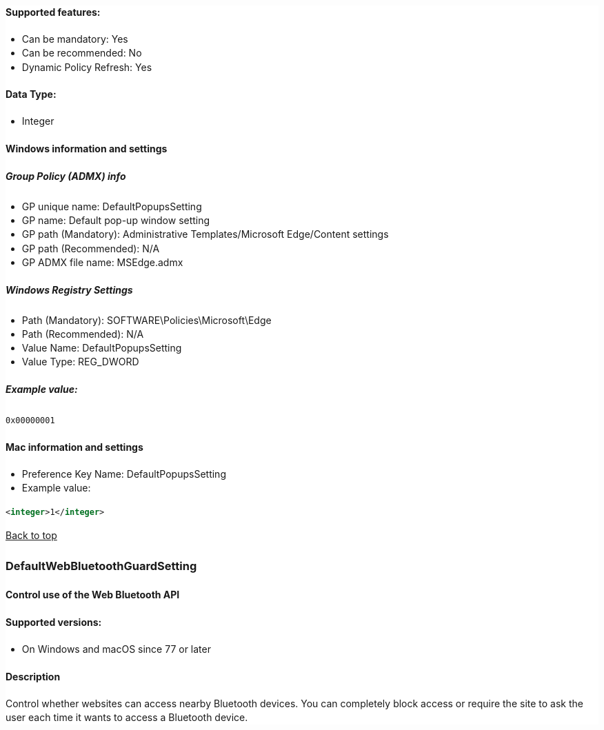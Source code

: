   #### Supported features:

  - Can be mandatory: Yes
  - Can be recommended: No
  - Dynamic Policy Refresh: Yes

  #### Data Type:

  - Integer

  #### Windows information and settings

  ##### Group Policy (ADMX) info

  - GP unique name: DefaultPopupsSetting
  - GP name: Default pop-up window setting
  - GP path (Mandatory): Administrative Templates/Microsoft Edge/Content settings
  - GP path (Recommended): N/A
  - GP ADMX file name: MSEdge.admx

  ##### Windows Registry Settings

  - Path (Mandatory): SOFTWARE\Policies\Microsoft\Edge
  - Path (Recommended): N/A
  - Value Name: DefaultPopupsSetting
  - Value Type: REG_DWORD

  ##### Example value:

```
0x00000001
```

  #### Mac information and settings
  
  - Preference Key Name: DefaultPopupsSetting
  - Example value:
``` xml
<integer>1</integer>
```
  

  [Back to top](#microsoft-edge---policies)

  ### DefaultWebBluetoothGuardSetting

  #### Control use of the Web Bluetooth API

  
  
  #### Supported versions:

  - On Windows and macOS since 77 or later

  #### Description

  Control whether websites can access nearby Bluetooth devices. You can completely block access or require the site to ask the user each time it wants to access a Bluetooth device.
